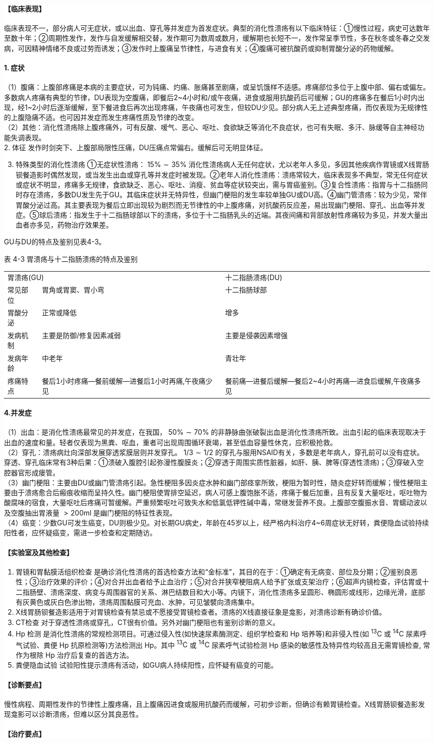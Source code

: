 #### 【临床表现】

临床表现不一，部分病人可无症状，或以出血、穿孔等并发症为首发症状。典型的消化性溃疡有以下临床特征：①慢性过程，病史可达数年至数十年；②周期性发作，发作与自发缓解相交替，发作期可为数周或数月，缓解期也长短不一，发作常呈季节性，多在秋冬或冬春之交发病，可因精神情绪不良或过劳而诱发；③发作时上腹痛呈节律性，与进食有关；④腹痛可被抗酸药或抑制胃酸分泌的药物缓解。

#### 1. 症状

（1）腹痛：上腹部疼痛是本病的主要症状，可为钝痛、灼痛、胀痛甚至剧痛，或呈饥饿样不适感。疼痛部位多位于上腹中部、偏右或偏左。多数病人疼痛有典型的节律，DU表现为空腹痛，即餐后2~4小时和/或午夜痛，进食或服用抗酸药后可缓解；GU的疼痛多在餐后1小时内出现，经1~2小时后逐渐缓解，至下餐进食后再次出现疼痛，午夜痛也可发生，但较DU少见。部分病人无上述典型疼痛，而仅表现为无规律性的上腹隐痛不适。也可因并发症而发生疼痛性质及节律的改变。  
（2）其他：消化性溃疡除上腹疼痛外，可有反酸、嗳气、恶心、呕吐、食欲缺乏等消化不良症状，也可有失眠、多汗、脉缓等自主神经功能失调表现。  
2. 体征 发作时剑突下、上腹部局限性压痛，DU压痛点常偏右。缓解后可无明显体征。

3. 特殊类型的消化性溃疡 ①无症状性溃疡： $15\% \sim 35\%$  消化性溃疡病人无任何症状，尤以老年人多见，多因其他疾病作胃镜或X线胃肠钡餐造影时偶然发现，或当发生出血或穿孔等并发症时被发现。②老年人消化性溃疡：溃疡常较大，临床表现多不典型，常无任何症状或症状不明显，疼痛多无规律，食欲缺乏、恶心、呕吐、消瘦、贫血等症状较突出，需与胃癌鉴别。③复合性溃疡：指胃与十二指肠同时存在溃疡，多数DU发生先于GU。其临床症状并无特异性，但幽门梗阻的发生率较单独GU或DU高。④幽门管溃疡：较为少见，常伴胃酸分泌过高。其主要表现为餐后立即出现较为剧烈而无节律性的中上腹疼痛，对抗酸药反应差，易出现幽门梗阻、穿孔、出血等并发症。⑤球后溃疡：指发生于十二指肠球部以下的溃疡，多位于十二指肠乳头的近端。其夜间痛和背部放射性疼痛较为多见，并发大量出血者亦多见，药物治疗效果差。

GU与DU的特点及鉴别见表4-3。

表 4-3 胃溃疡与十二指肠溃疡的特点及鉴别  

<table><tr><td colspan="2">胃溃疡(GU)</td><td>十二指肠溃疡(DU)</td></tr><tr><td>常见部位</td><td>胃角或胃窦、胃小弯</td><td>十二指肠球部</td></tr><tr><td>胃酸分泌</td><td>正常或降低</td><td>增多</td></tr><tr><td>发病机制</td><td>主要是防御/修复因素减弱</td><td>主要是侵袭因素增强</td></tr><tr><td>发病年龄</td><td>中老年</td><td>青壮年</td></tr><tr><td>疼痛特点</td><td>餐后1小时疼痛—餐前缓解—进餐后1小时再痛,午夜痛少见</td><td>餐前痛—进餐后缓解—餐后2~4小时再痛—进食后缓解,午夜痛多见</td></tr></table>

#### 4.并发症

（1）出血：是消化性溃疡最常见的并发症，在我国， $50\% \sim 70\%$  的非静脉曲张破裂出血是消化性溃疡所致。出血引起的临床表现取决于出血的速度和量。轻者仅表现为黑粪、呕血，重者可出现周围循环衰竭，甚至低血容量性休克，应积极抢救。  
（2）穿孔：溃疡病灶向深部发展穿透浆膜层则并发穿孔。  $1 / 3\sim 1 / 2$  的穿孔与服用NSAID有关，多数是老年病人，穿孔前可以没有症状。穿透、穿孔临床常有3种后果：①溃破入腹腔引起弥漫性腹膜炎；②穿透于周围实质性脏器，如肝、胰、脾等(穿透性溃疡)；③穿破入空腔器官形成瘘管。  
（3）幽门梗阻：主要由DU或幽门管溃疡引起。急性梗阻多因炎症水肿和幽门部痉挛所致，梗阻为暂时性，随炎症好转而缓解；慢性梗阻主要由于溃疡愈合后瘢痕收缩而呈持久性。幽门梗阻使胃排空延迟，病人可感上腹饱胀不适，疼痛于餐后加重，且有反复大量呕吐，呕吐物为酸腐味的宿食，大量呕吐后疼痛可暂缓解。严重频繁呕吐可致失水和低氯低钾性碱中毒，常继发营养不良。上腹部空腹振水音、胃蠕动波以及空腹抽出胃液量  $>200\mathrm{ml}$  是幽门梗阻的特征性表现。  
（4）癌变：少数GU可发生癌变，DU则极少见。对长期GU病史，年龄在45岁以上，经严格内科治疗4~6周症状无好转，粪便隐血试验持续阳性者，应怀疑癌变，需进一步检查和定期随访。

#### 【实验室及其他检查】

1. 胃镜和胃黏膜活组织检查 是确诊消化性溃疡的首选检查方法和“金标准”，其目的在于：①确定有无病变、部位及分期；②鉴别良恶性；③治疗效果的评价；④对合并出血者给予止血治疗；⑤对合并狭窄梗阻病人给予扩张或支架治疗；⑥超声内镜检查，评估胃或十二指肠壁、溃疡深度、病变与周围器官的关系、淋巴结数目和大小等。内镜下，消化性溃疡多呈圆形、椭圆形或线形，边缘光滑，底部有灰黄色或灰白色渗出物，溃疡周围黏膜可充血、水肿，可见皱襞向溃疡集中。  
2. X线胃肠钡餐造影适用于对胃镜检查有禁忌或不愿接受胃镜检查者。溃疡的X线直接征象是龛影，对溃疡诊断有确诊价值。  
3. CT检查 对于穿透性溃疡或穿孔，CT很有价值。另外对幽门梗阻也有鉴别诊断的意义。  
4. Hp 检测 是消化性溃疡的常规检测项目。可通过侵入性(如快速尿素酶测定、组织学检查和 Hp 培养等)和非侵入性(如  ${}^{13}\mathrm{C}$  或  ${}^{14}\mathrm{C}$  尿素呼气试验、粪便 Hp 抗原检测等)方法检测出 Hp。其中  ${}^{13}\mathrm{C}$  或  ${}^{14}\mathrm{C}$  尿素呼气试验检测 Hp 感染的敏感性及特异性均较高且无需胃镜检查, 常作为根除 Hp 治疗后复查的首选方法。  
5. 粪便隐血试验 试验阳性提示溃疡有活动，如GU病人持续阳性，应怀疑有癌变的可能。

#### 【诊断要点】

慢性病程、周期性发作的节律性上腹疼痛，且上腹痛因进食或服用抗酸药而缓解，可初步诊断，但确诊有赖胃镜检查。X线胃肠钡餐造影发现龛影可以诊断溃疡，但难以区分其良恶性。

#### 【治疗要点】
